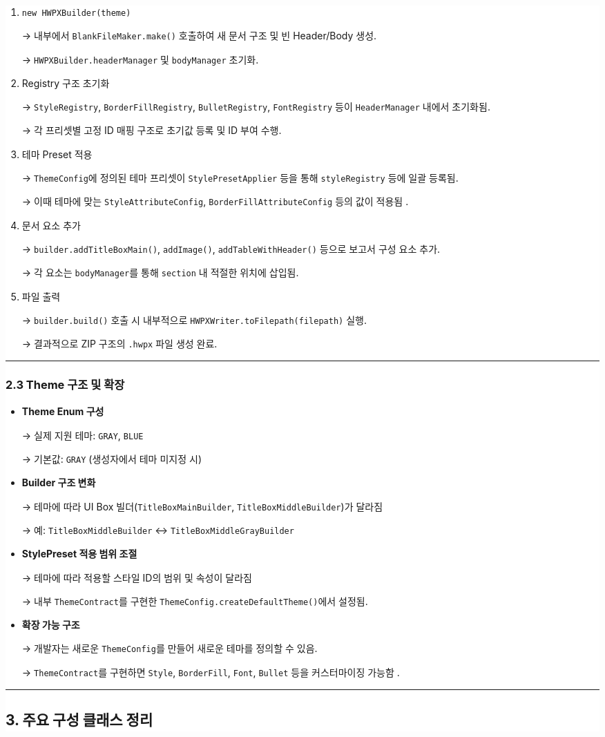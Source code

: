 1. `new HWPXBuilder(theme)`
    
    → 내부에서 `BlankFileMaker.make()` 호출하여 새 문서 구조 및 빈 Header/Body 생성.
    
    → `HWPXBuilder.headerManager` 및 `bodyManager` 초기화.
    
2. Registry 구조 초기화
    
    → `StyleRegistry`, `BorderFillRegistry`, `BulletRegistry`, `FontRegistry` 등이 `HeaderManager` 내에서 초기화됨.
    
    → 각 프리셋별 고정 ID 매핑 구조로 초기값 등록 및 ID 부여 수행.
    
3. 테마 Preset 적용
    
    → `ThemeConfig`에 정의된 테마 프리셋이 `StylePresetApplier` 등을 통해 `styleRegistry` 등에 일괄 등록됨.
    
    → 이때 테마에 맞는 `StyleAttributeConfig`, `BorderFillAttributeConfig` 등의 값이 적용됨 .
    
4. 문서 요소 추가
    
    → `builder.addTitleBoxMain()`, `addImage()`, `addTableWithHeader()` 등으로 보고서 구성 요소 추가.
    
    → 각 요소는 `bodyManager`를 통해 `section` 내 적절한 위치에 삽입됨.
    
5. 파일 출력
    
    → `builder.build()` 호출 시 내부적으로 `HWPXWriter.toFilepath(filepath)` 실행.
    
    → 결과적으로 ZIP 구조의 `.hwpx` 파일 생성 완료.
    

---

### 2.3 Theme 구조 및 확장

- **Theme Enum 구성**
    
    → 실제 지원 테마: `GRAY`, `BLUE`
    
    → 기본값: `GRAY` (생성자에서 테마 미지정 시)
    
- **Builder 구조 변화**
    
    → 테마에 따라 UI Box 빌더(`TitleBoxMainBuilder`, `TitleBoxMiddleBuilder`)가 달라짐
    
    → 예: `TitleBoxMiddleBuilder` ↔ `TitleBoxMiddleGrayBuilder`
    
- **StylePreset 적용 범위 조절**
    
    → 테마에 따라 적용할 스타일 ID의 범위 및 속성이 달라짐
    
    → 내부 `ThemeContract`를 구현한 `ThemeConfig.createDefaultTheme()`에서 설정됨.
    
- **확장 가능 구조**
    
    → 개발자는 새로운 `ThemeConfig`를 만들어 새로운 테마를 정의할 수 있음.
    
    → `ThemeContract`를 구현하면 `Style`, `BorderFill`, `Font`, `Bullet` 등을 커스터마이징 가능함 .
    

---

## 3. 주요 구성 클래스 정리

